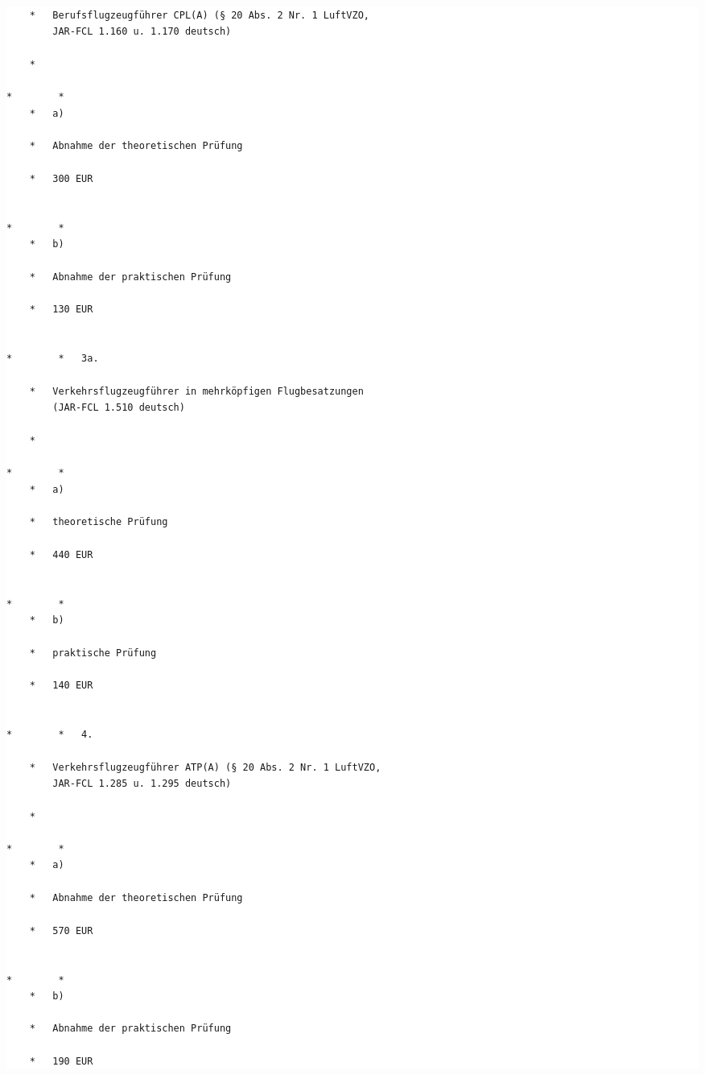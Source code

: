         *   Berufsflugzeugführer CPL(A) (§ 20 Abs. 2 Nr. 1 LuftVZO,
            JAR-FCL 1.160 u. 1.170 deutsch)

        *

    *        *
        *   a)

        *   Abnahme der theoretischen Prüfung

        *   300 EUR


    *        *
        *   b)

        *   Abnahme der praktischen Prüfung

        *   130 EUR


    *        *   3a.

        *   Verkehrsflugzeugführer in mehrköpfigen Flugbesatzungen
            (JAR-FCL 1.510 deutsch)

        *

    *        *
        *   a)

        *   theoretische Prüfung

        *   440 EUR


    *        *
        *   b)

        *   praktische Prüfung

        *   140 EUR


    *        *   4.

        *   Verkehrsflugzeugführer ATP(A) (§ 20 Abs. 2 Nr. 1 LuftVZO,
            JAR-FCL 1.285 u. 1.295 deutsch)

        *

    *        *
        *   a)

        *   Abnahme der theoretischen Prüfung

        *   570 EUR


    *        *
        *   b)

        *   Abnahme der praktischen Prüfung

        *   190 EUR
